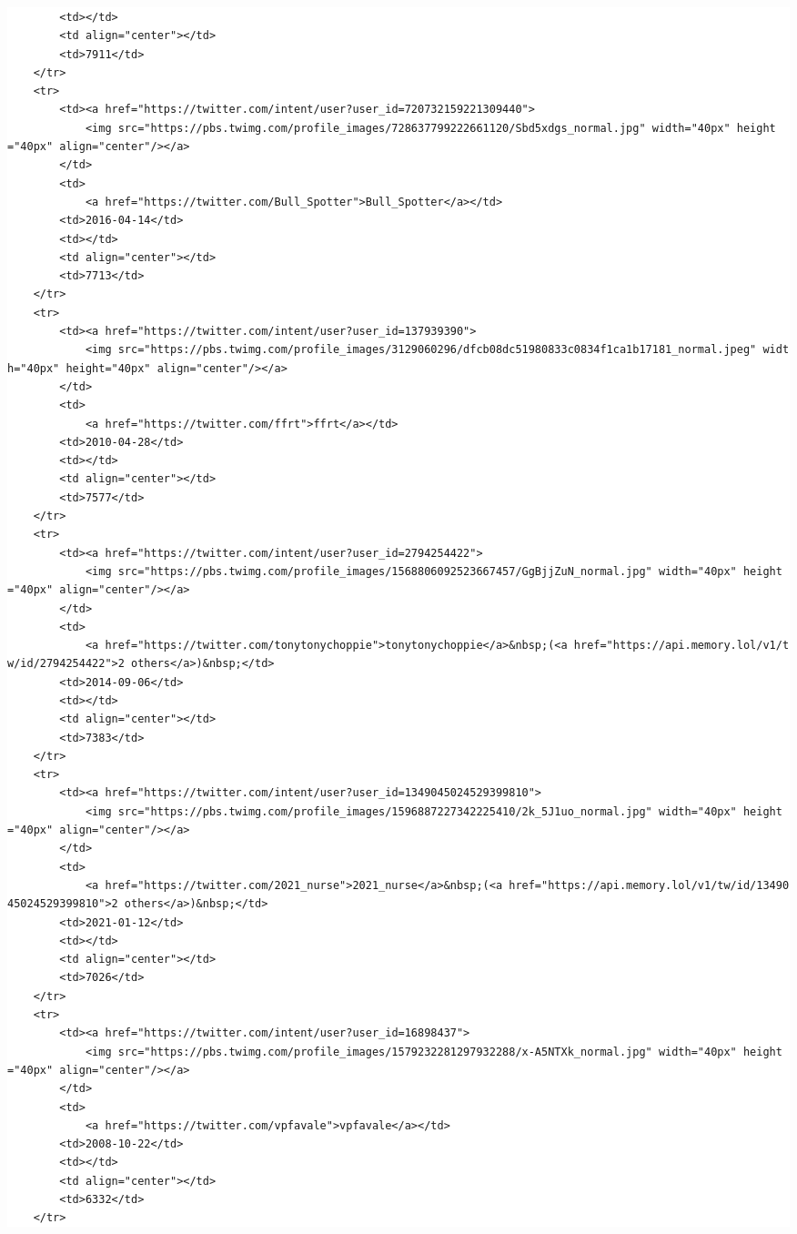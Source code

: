             <td></td>
            <td align="center"></td>
            <td>7911</td>
        </tr>
        <tr>
            <td><a href="https://twitter.com/intent/user?user_id=720732159221309440">
                <img src="https://pbs.twimg.com/profile_images/728637799222661120/Sbd5xdgs_normal.jpg" width="40px" height="40px" align="center"/></a>
            </td>
            <td>
                <a href="https://twitter.com/Bull_Spotter">Bull_Spotter</a></td>
            <td>2016-04-14</td>
            <td></td>
            <td align="center"></td>
            <td>7713</td>
        </tr>
        <tr>
            <td><a href="https://twitter.com/intent/user?user_id=137939390">
                <img src="https://pbs.twimg.com/profile_images/3129060296/dfcb08dc51980833c0834f1ca1b17181_normal.jpeg" width="40px" height="40px" align="center"/></a>
            </td>
            <td>
                <a href="https://twitter.com/ffrt">ffrt</a></td>
            <td>2010-04-28</td>
            <td></td>
            <td align="center"></td>
            <td>7577</td>
        </tr>
        <tr>
            <td><a href="https://twitter.com/intent/user?user_id=2794254422">
                <img src="https://pbs.twimg.com/profile_images/1568806092523667457/GgBjjZuN_normal.jpg" width="40px" height="40px" align="center"/></a>
            </td>
            <td>
                <a href="https://twitter.com/tonytonychoppie">tonytonychoppie</a>&nbsp;(<a href="https://api.memory.lol/v1/tw/id/2794254422">2 others</a>)&nbsp;</td>
            <td>2014-09-06</td>
            <td></td>
            <td align="center"></td>
            <td>7383</td>
        </tr>
        <tr>
            <td><a href="https://twitter.com/intent/user?user_id=1349045024529399810">
                <img src="https://pbs.twimg.com/profile_images/1596887227342225410/2k_5J1uo_normal.jpg" width="40px" height="40px" align="center"/></a>
            </td>
            <td>
                <a href="https://twitter.com/2021_nurse">2021_nurse</a>&nbsp;(<a href="https://api.memory.lol/v1/tw/id/1349045024529399810">2 others</a>)&nbsp;</td>
            <td>2021-01-12</td>
            <td></td>
            <td align="center"></td>
            <td>7026</td>
        </tr>
        <tr>
            <td><a href="https://twitter.com/intent/user?user_id=16898437">
                <img src="https://pbs.twimg.com/profile_images/1579232281297932288/x-A5NTXk_normal.jpg" width="40px" height="40px" align="center"/></a>
            </td>
            <td>
                <a href="https://twitter.com/vpfavale">vpfavale</a></td>
            <td>2008-10-22</td>
            <td></td>
            <td align="center"></td>
            <td>6332</td>
        </tr>